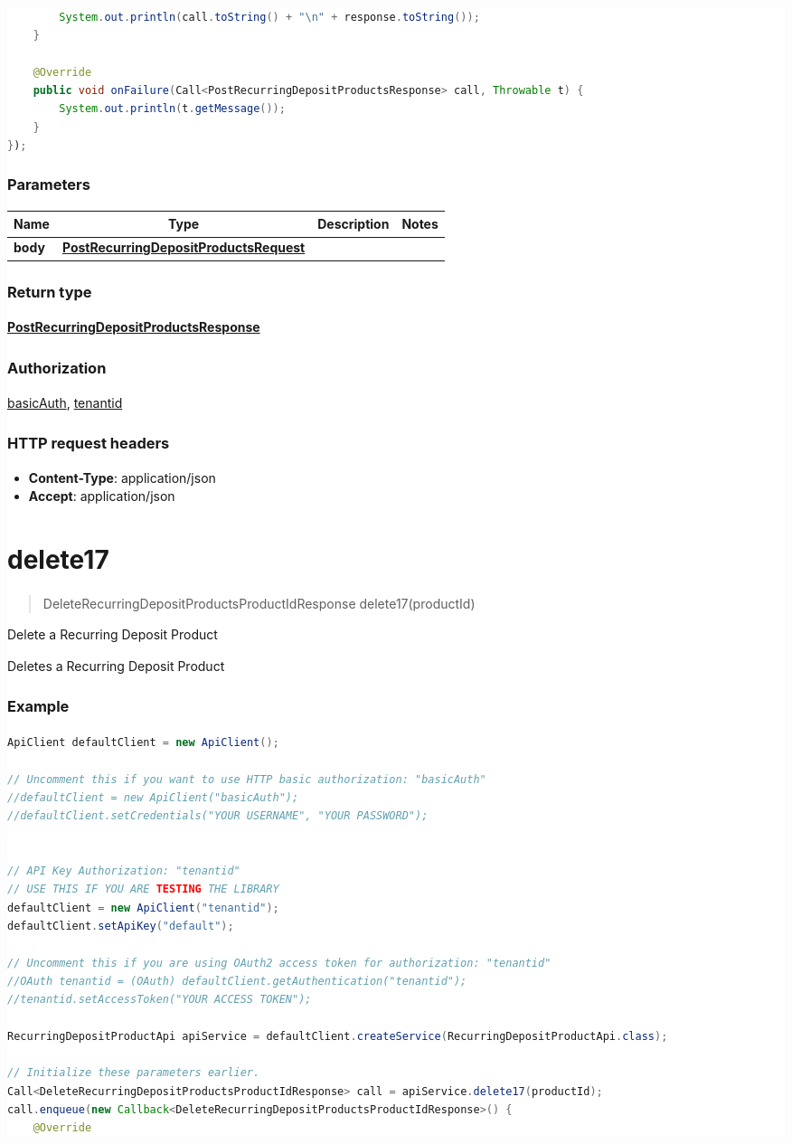 ```java
        System.out.println(call.toString() + "\n" + response.toString());
    }

    @Override
    public void onFailure(Call<PostRecurringDepositProductsResponse> call, Throwable t) {
        System.out.println(t.getMessage());
    }
});

```

### Parameters

Name | Type | Description  | Notes
------------- | ------------- | ------------- | -------------
 **body** | [**PostRecurringDepositProductsRequest**](PostRecurringDepositProductsRequest.md)|  |

### Return type

[**PostRecurringDepositProductsResponse**](PostRecurringDepositProductsResponse.md)

### Authorization

[basicAuth](../README.md#basicAuth), [tenantid](../README.md#tenantid)

### HTTP request headers

 - **Content-Type**: application/json
 - **Accept**: application/json

<a name="delete17"></a>
# **delete17**
> DeleteRecurringDepositProductsProductIdResponse delete17(productId)

Delete a Recurring Deposit Product

Deletes a Recurring Deposit Product

### Example
```java
ApiClient defaultClient = new ApiClient();

// Uncomment this if you want to use HTTP basic authorization: "basicAuth"
//defaultClient = new ApiClient("basicAuth");
//defaultClient.setCredentials("YOUR USERNAME", "YOUR PASSWORD");


// API Key Authorization: "tenantid"
// USE THIS IF YOU ARE TESTING THE LIBRARY
defaultClient = new ApiClient("tenantid");
defaultClient.setApiKey("default");

// Uncomment this if you are using OAuth2 access token for authorization: "tenantid"
//OAuth tenantid = (OAuth) defaultClient.getAuthentication("tenantid");
//tenantid.setAccessToken("YOUR ACCESS TOKEN");

RecurringDepositProductApi apiService = defaultClient.createService(RecurringDepositProductApi.class);

// Initialize these parameters earlier.
Call<DeleteRecurringDepositProductsProductIdResponse> call = apiService.delete17(productId);
call.enqueue(new Callback<DeleteRecurringDepositProductsProductIdResponse>() {
    @Override
```